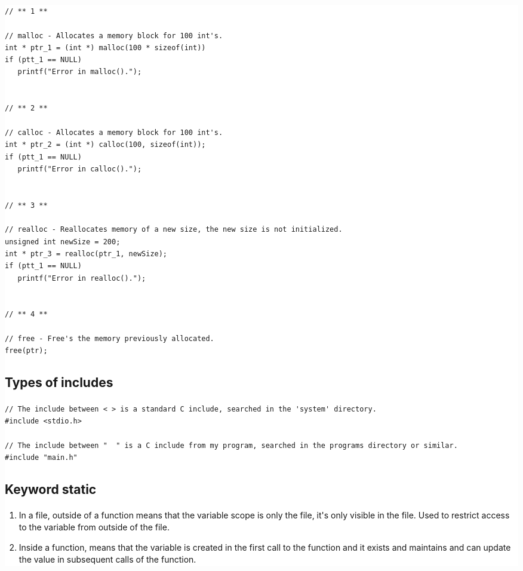 ```
// ** 1 **

// malloc - Allocates a memory block for 100 int's.
int * ptr_1 = (int *) malloc(100 * sizeof(int))
if (ptt_1 == NULL)
   printf("Error in malloc().");


// ** 2 **

// calloc - Allocates a memory block for 100 int's.
int * ptr_2 = (int *) calloc(100, sizeof(int));
if (ptt_1 == NULL)
   printf("Error in calloc().");


// ** 3 **

// realloc - Reallocates memory of a new size, the new size is not initialized.
unsigned int newSize = 200;
int * ptr_3 = realloc(ptr_1, newSize);
if (ptt_1 == NULL)
   printf("Error in realloc().");


// ** 4 **

// free - Free's the memory previously allocated.
free(ptr);

```

## Types of includes

```
// The include between < > is a standard C include, searched in the 'system' directory.
#include <stdio.h>

// The include between "  " is a C include from my program, searched in the programs directory or similar.
#include "main.h"

```

## Keyword static

1. In a file, outside of a function means that the variable scope is only the file, it's only visible in the file. Used to restrict access to the variable from outside of the file.

2. Inside a function, means that the variable is created in the first call to the function and it exists and maintains and can update the value in subsequent calls of the function.
